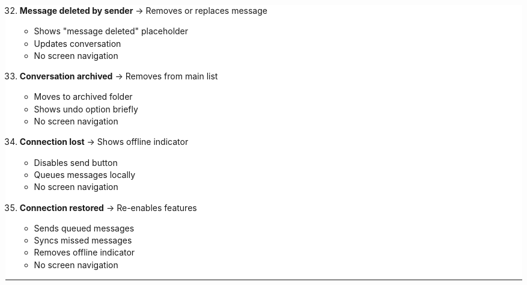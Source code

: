 32. **Message deleted by sender** → Removes or replaces message
    - Shows "message deleted" placeholder
    - Updates conversation
    - No screen navigation

33. **Conversation archived** → Removes from main list
    - Moves to archived folder
    - Shows undo option briefly
    - No screen navigation

34. **Connection lost** → Shows offline indicator
    - Disables send button
    - Queues messages locally
    - No screen navigation

35. **Connection restored** → Re-enables features
    - Sends queued messages
    - Syncs missed messages
    - Removes offline indicator
    - No screen navigation

---
